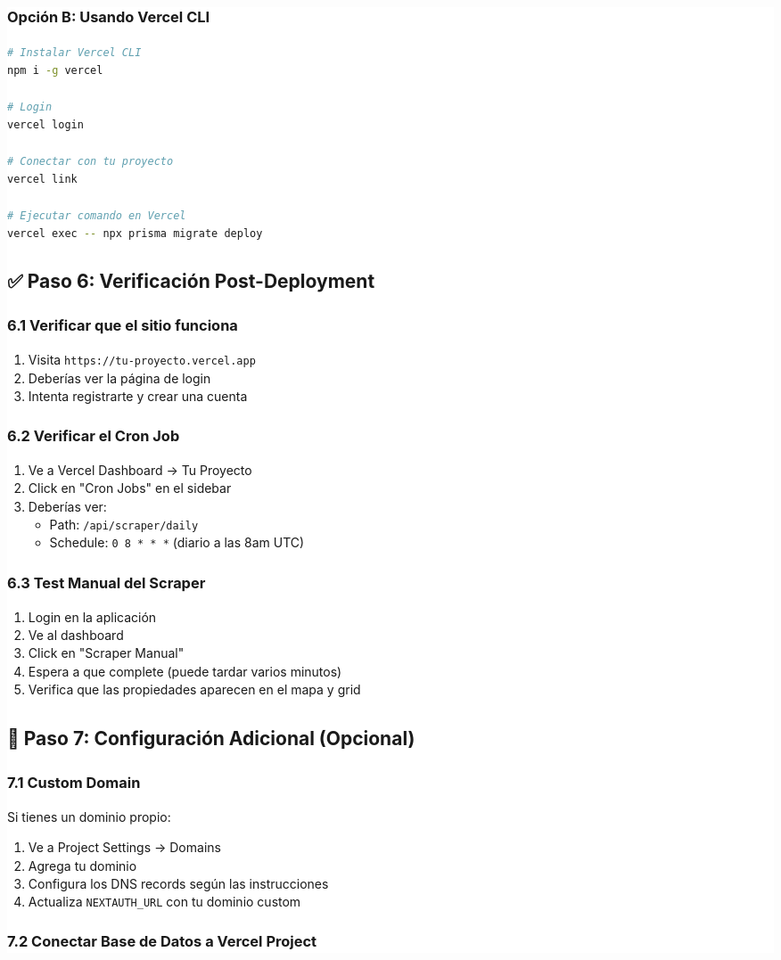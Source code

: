 ### Opción B: Usando Vercel CLI

```bash
# Instalar Vercel CLI
npm i -g vercel

# Login
vercel login

# Conectar con tu proyecto
vercel link

# Ejecutar comando en Vercel
vercel exec -- npx prisma migrate deploy
```

## ✅ Paso 6: Verificación Post-Deployment

### 6.1 Verificar que el sitio funciona

1. Visita `https://tu-proyecto.vercel.app`
2. Deberías ver la página de login
3. Intenta registrarte y crear una cuenta

### 6.2 Verificar el Cron Job

1. Ve a Vercel Dashboard → Tu Proyecto
2. Click en "Cron Jobs" en el sidebar
3. Deberías ver:
   - Path: `/api/scraper/daily`
   - Schedule: `0 8 * * *` (diario a las 8am UTC)

### 6.3 Test Manual del Scraper

1. Login en la aplicación
2. Ve al dashboard
3. Click en "Scraper Manual"
4. Espera a que complete (puede tardar varios minutos)
5. Verifica que las propiedades aparecen en el mapa y grid

## 🔧 Paso 7: Configuración Adicional (Opcional)

### 7.1 Custom Domain

Si tienes un dominio propio:

1. Ve a Project Settings → Domains
2. Agrega tu dominio
3. Configura los DNS records según las instrucciones
4. Actualiza `NEXTAUTH_URL` con tu dominio custom

### 7.2 Conectar Base de Datos a Vercel Project
